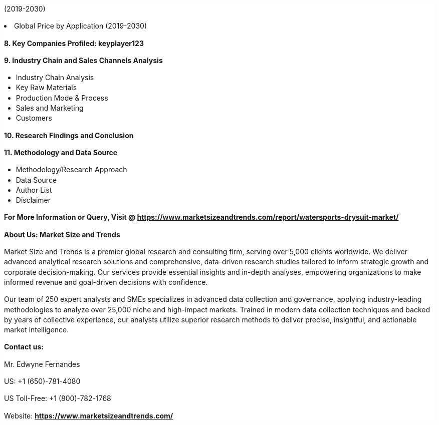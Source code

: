 (2019-2030)</li><li>Global Price by Application (2019-2030)</li></ul><p><strong>8. Key Companies Profiled: keyplayer123</strong></p><p><strong>9. Industry Chain and Sales Channels Analysis</strong></p><ul><li>Industry Chain Analysis</li><li>Key Raw Materials</li><li>Production Mode &amp; Process</li><li>Sales and Marketing</li><li>Customers</li></ul><p><strong>10. Research Findings and Conclusion</strong></p><p><strong>11. Methodology and Data Source</strong></p><ul><li>Methodology/Research Approach</li><li>Data Source</li><li>Author List</li><li>Disclaimer</li></ul></p><p><strong>For More Information or Query, Visit @ <a href="https://www.marketsizeandtrends.com/report/watersports-drysuit-market/">https://www.marketsizeandtrends.com/report/watersports-drysuit-market/</a></strong></p><p><strong>About Us: Market Size and Trends</strong></p><p>Market Size and Trends is a premier global research and consulting firm, serving over 5,000 clients worldwide. We deliver advanced analytical research solutions and comprehensive, data-driven research studies tailored to inform strategic growth and corporate decision-making. Our services provide essential insights and in-depth analyses, empowering organizations to make informed revenue and goal-driven decisions with confidence.</p><p>Our team of 250 expert analysts and SMEs specializes in advanced data collection and governance, applying industry-leading methodologies to analyze over 25,000 niche and high-impact markets. Trained in modern data collection techniques and backed by years of collective experience, our analysts utilize superior research methods to deliver precise, insightful, and actionable market intelligence.</p><p><strong>Contact us:</strong></p><p>Mr. Edwyne Fernandes</p><p>US: +1 (650)-781-4080</p><p>US Toll-Free: +1 (800)-782-1768</p><p>Website: <strong><a href="https://www.marketsizeandtrends.com/">https://www.marketsizeandtrends.com/</a></strong></p>
